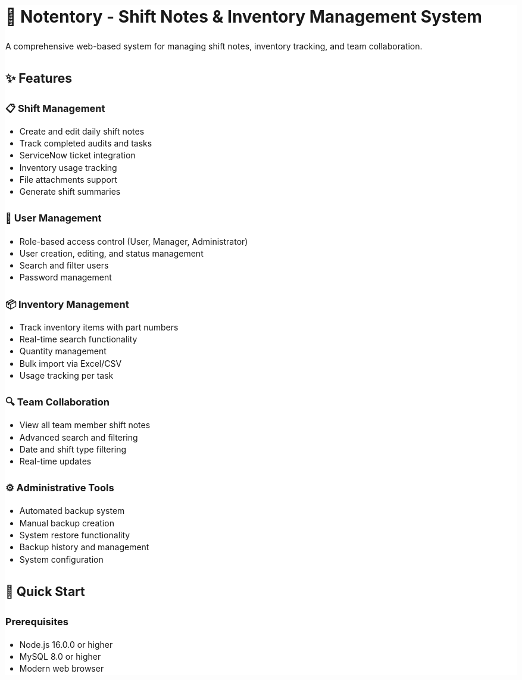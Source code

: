 # 🔧 Notentory - Shift Notes & Inventory Management System

A comprehensive web-based system for managing shift notes, inventory tracking, and team collaboration.

## ✨ Features

### 📋 **Shift Management**
- Create and edit daily shift notes
- Track completed audits and tasks
- ServiceNow ticket integration
- Inventory usage tracking
- File attachments support
- Generate shift summaries

### 👥 **User Management**
- Role-based access control (User, Manager, Administrator)
- User creation, editing, and status management
- Search and filter users
- Password management

### 📦 **Inventory Management**
- Track inventory items with part numbers
- Real-time search functionality
- Quantity management
- Bulk import via Excel/CSV
- Usage tracking per task

### 🔍 **Team Collaboration**
- View all team member shift notes
- Advanced search and filtering
- Date and shift type filtering
- Real-time updates

### ⚙️ **Administrative Tools**
- Automated backup system
- Manual backup creation
- System restore functionality
- Backup history and management
- System configuration

## 🚀 Quick Start

### Prerequisites
- Node.js 16.0.0 or higher
- MySQL 8.0 or higher
- Modern web browser
